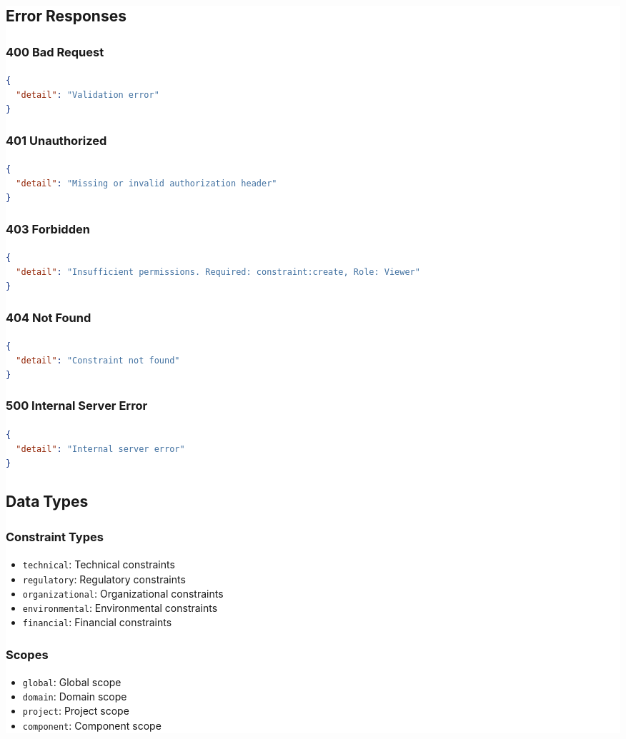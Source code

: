 ## Error Responses

### 400 Bad Request
```json
{
  "detail": "Validation error"
}
```

### 401 Unauthorized
```json
{
  "detail": "Missing or invalid authorization header"
}
```

### 403 Forbidden
```json
{
  "detail": "Insufficient permissions. Required: constraint:create, Role: Viewer"
}
```

### 404 Not Found
```json
{
  "detail": "Constraint not found"
}
```

### 500 Internal Server Error
```json
{
  "detail": "Internal server error"
}
```

## Data Types

### Constraint Types
- `technical`: Technical constraints
- `regulatory`: Regulatory constraints
- `organizational`: Organizational constraints
- `environmental`: Environmental constraints
- `financial`: Financial constraints

### Scopes
- `global`: Global scope
- `domain`: Domain scope
- `project`: Project scope
- `component`: Component scope
